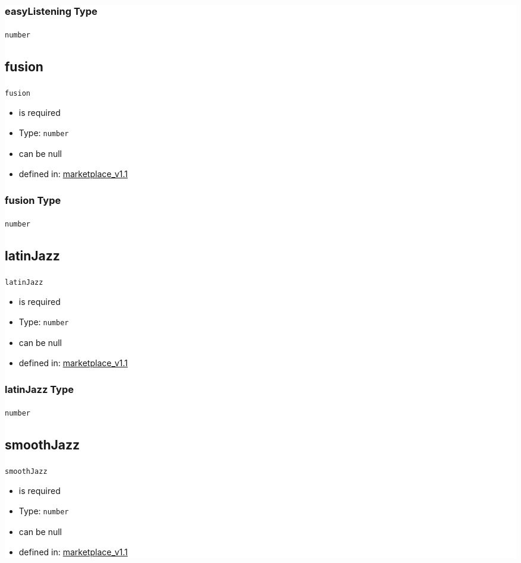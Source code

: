 ### easyListening Type

`number`

## fusion



`fusion`

*   is required

*   Type: `number`

*   can be null

*   defined in: [marketplace\_v1.1](marketplace_v1-properties-analysis-properties-genre_v8-properties-meansubgenre-properties-fusion.md "https://github.com/cyanite-ai/aws-marketplace/blob/main/audio_analyzer/schemes/marketplace_v1.1/schema/marketplace_v1.1.schema.json#/properties/analysis/properties/genre_v8/properties/meanSubgenre/properties/fusion")

### fusion Type

`number`

## latinJazz



`latinJazz`

*   is required

*   Type: `number`

*   can be null

*   defined in: [marketplace\_v1.1](marketplace_v1-properties-analysis-properties-genre_v8-properties-meansubgenre-properties-latinjazz.md "https://github.com/cyanite-ai/aws-marketplace/blob/main/audio_analyzer/schemes/marketplace_v1.1/schema/marketplace_v1.1.schema.json#/properties/analysis/properties/genre_v8/properties/meanSubgenre/properties/latinJazz")

### latinJazz Type

`number`

## smoothJazz



`smoothJazz`

*   is required

*   Type: `number`

*   can be null

*   defined in: [marketplace\_v1.1](marketplace_v1-properties-analysis-properties-genre_v8-properties-meansubgenre-properties-smoothjazz.md "https://github.com/cyanite-ai/aws-marketplace/blob/main/audio_analyzer/schemes/marketplace_v1.1/schema/marketplace_v1.1.schema.json#/properties/analysis/properties/genre_v8/properties/meanSubgenre/properties/smoothJazz")
